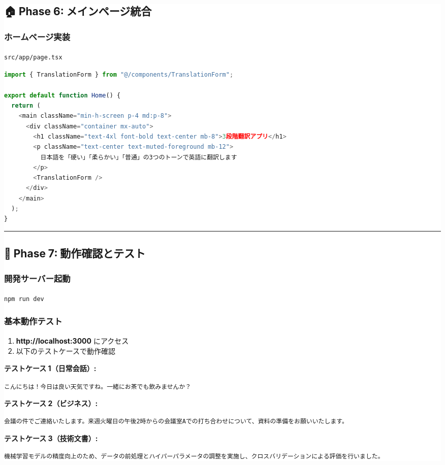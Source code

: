 
## 🏠 Phase 6: メインページ統合

### ホームページ実装

`src/app/page.tsx`

```typescript
import { TranslationForm } from "@/components/TranslationForm";

export default function Home() {
  return (
    <main className="min-h-screen p-4 md:p-8">
      <div className="container mx-auto">
        <h1 className="text-4xl font-bold text-center mb-8">3段階翻訳アプリ</h1>
        <p className="text-center text-muted-foreground mb-12">
          日本語を「硬い」「柔らかい」「普通」の3つのトーンで英語に翻訳します
        </p>
        <TranslationForm />
      </div>
    </main>
  );
}
```

---

## 🚀 Phase 7: 動作確認とテスト

### 開発サーバー起動

```bash
npm run dev
```

### 基本動作テスト

1. **http://localhost:3000** にアクセス
2. 以下のテストケースで動作確認

**テストケース 1（日常会話）:**

```
こんにちは！今日は良い天気ですね。一緒にお茶でも飲みませんか？
```

**テストケース 2（ビジネス）:**

```
会議の件でご連絡いたします。来週火曜日の午後2時からの会議室Aでの打ち合わせについて、資料の準備をお願いいたします。
```

**テストケース 3（技術文書）:**

```
機械学習モデルの精度向上のため、データの前処理とハイパーパラメータの調整を実施し、クロスバリデーションによる評価を行いました。
```
